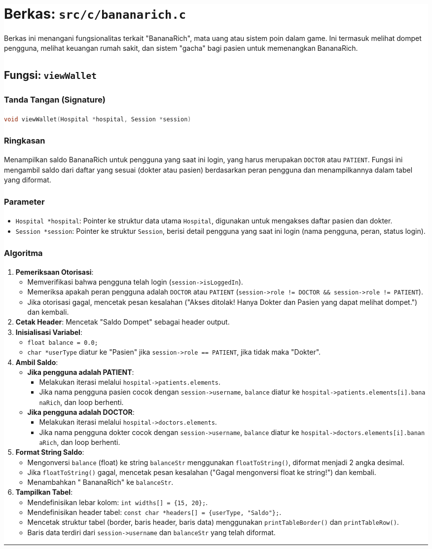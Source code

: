 # Berkas: `src/c/bananarich.c`

Berkas ini menangani fungsionalitas terkait "BananaRich", mata uang atau sistem poin dalam game. Ini termasuk melihat dompet pengguna, melihat keuangan rumah sakit, dan sistem "gacha" bagi pasien untuk memenangkan BananaRich.

## Fungsi: `viewWallet`

### Tanda Tangan (Signature)
```c
void viewWallet(Hospital *hospital, Session *session)
```

### Ringkasan
Menampilkan saldo BananaRich untuk pengguna yang saat ini login, yang harus merupakan `DOCTOR` atau `PATIENT`. Fungsi ini mengambil saldo dari daftar yang sesuai (dokter atau pasien) berdasarkan peran pengguna dan menampilkannya dalam tabel yang diformat.

### Parameter
*   `Hospital *hospital`: Pointer ke struktur data utama `Hospital`, digunakan untuk mengakses daftar pasien dan dokter.
*   `Session *session`: Pointer ke struktur `Session`, berisi detail pengguna yang saat ini login (nama pengguna, peran, status login).

### Algoritma
1.  **Pemeriksaan Otorisasi**:
    *   Memverifikasi bahwa pengguna telah login (`session->isLoggedIn`).
    *   Memeriksa apakah peran pengguna adalah `DOCTOR` atau `PATIENT` (`session->role != DOCTOR && session->role != PATIENT`).
    *   Jika otorisasi gagal, mencetak pesan kesalahan ("Akses ditolak! Hanya Dokter dan Pasien yang dapat melihat dompet.") dan kembali.
2.  **Cetak Header**: Mencetak "Saldo Dompet" sebagai header output.
3.  **Inisialisasi Variabel**:
    *   `float balance = 0.0;`
    *   `char *userType` diatur ke "Pasien" jika `session->role == PATIENT`, jika tidak maka "Dokter".
4.  **Ambil Saldo**:
    *   **Jika pengguna adalah PATIENT**:
        *   Melakukan iterasi melalui `hospital->patients.elements`.
        *   Jika nama pengguna pasien cocok dengan `session->username`, `balance` diatur ke `hospital->patients.elements[i].bananaRich`, dan loop berhenti.
    *   **Jika pengguna adalah DOCTOR**:
        *   Melakukan iterasi melalui `hospital->doctors.elements`.
        *   Jika nama pengguna dokter cocok dengan `session->username`, `balance` diatur ke `hospital->doctors.elements[i].bananaRich`, dan loop berhenti.
5.  **Format String Saldo**:
    *   Mengonversi `balance` (float) ke string `balanceStr` menggunakan `floatToString()`, diformat menjadi 2 angka desimal.
    *   Jika `floatToString()` gagal, mencetak pesan kesalahan ("Gagal mengonversi float ke string!") dan kembali.
    *   Menambahkan " BananaRich" ke `balanceStr`.
6.  **Tampilkan Tabel**:
    *   Mendefinisikan lebar kolom: `int widths[] = {15, 20};`.
    *   Mendefinisikan header tabel: `const char *headers[] = {userType, "Saldo"};`.
    *   Mencetak struktur tabel (border, baris header, baris data) menggunakan `printTableBorder()` dan `printTableRow()`.
    *   Baris data terdiri dari `session->username` dan `balanceStr` yang telah diformat.

---